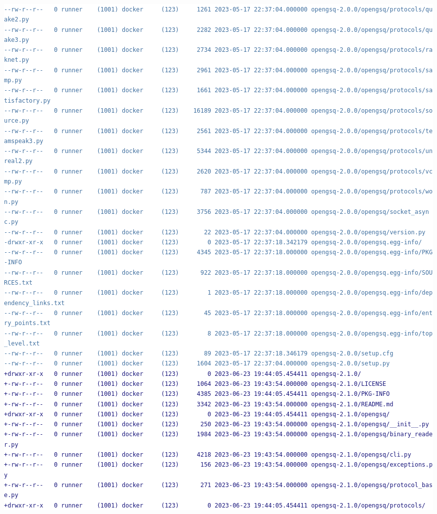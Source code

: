 ```diff
--rw-r--r--   0 runner    (1001) docker     (123)     1261 2023-05-17 22:37:04.000000 opengsq-2.0.0/opengsq/protocols/quake2.py
--rw-r--r--   0 runner    (1001) docker     (123)     2282 2023-05-17 22:37:04.000000 opengsq-2.0.0/opengsq/protocols/quake3.py
--rw-r--r--   0 runner    (1001) docker     (123)     2734 2023-05-17 22:37:04.000000 opengsq-2.0.0/opengsq/protocols/raknet.py
--rw-r--r--   0 runner    (1001) docker     (123)     2961 2023-05-17 22:37:04.000000 opengsq-2.0.0/opengsq/protocols/samp.py
--rw-r--r--   0 runner    (1001) docker     (123)     1661 2023-05-17 22:37:04.000000 opengsq-2.0.0/opengsq/protocols/satisfactory.py
--rw-r--r--   0 runner    (1001) docker     (123)    16189 2023-05-17 22:37:04.000000 opengsq-2.0.0/opengsq/protocols/source.py
--rw-r--r--   0 runner    (1001) docker     (123)     2561 2023-05-17 22:37:04.000000 opengsq-2.0.0/opengsq/protocols/teamspeak3.py
--rw-r--r--   0 runner    (1001) docker     (123)     5344 2023-05-17 22:37:04.000000 opengsq-2.0.0/opengsq/protocols/unreal2.py
--rw-r--r--   0 runner    (1001) docker     (123)     2620 2023-05-17 22:37:04.000000 opengsq-2.0.0/opengsq/protocols/vcmp.py
--rw-r--r--   0 runner    (1001) docker     (123)      787 2023-05-17 22:37:04.000000 opengsq-2.0.0/opengsq/protocols/won.py
--rw-r--r--   0 runner    (1001) docker     (123)     3756 2023-05-17 22:37:04.000000 opengsq-2.0.0/opengsq/socket_async.py
--rw-r--r--   0 runner    (1001) docker     (123)       22 2023-05-17 22:37:04.000000 opengsq-2.0.0/opengsq/version.py
-drwxr-xr-x   0 runner    (1001) docker     (123)        0 2023-05-17 22:37:18.342179 opengsq-2.0.0/opengsq.egg-info/
--rw-r--r--   0 runner    (1001) docker     (123)     4345 2023-05-17 22:37:18.000000 opengsq-2.0.0/opengsq.egg-info/PKG-INFO
--rw-r--r--   0 runner    (1001) docker     (123)      922 2023-05-17 22:37:18.000000 opengsq-2.0.0/opengsq.egg-info/SOURCES.txt
--rw-r--r--   0 runner    (1001) docker     (123)        1 2023-05-17 22:37:18.000000 opengsq-2.0.0/opengsq.egg-info/dependency_links.txt
--rw-r--r--   0 runner    (1001) docker     (123)       45 2023-05-17 22:37:18.000000 opengsq-2.0.0/opengsq.egg-info/entry_points.txt
--rw-r--r--   0 runner    (1001) docker     (123)        8 2023-05-17 22:37:18.000000 opengsq-2.0.0/opengsq.egg-info/top_level.txt
--rw-r--r--   0 runner    (1001) docker     (123)       89 2023-05-17 22:37:18.346179 opengsq-2.0.0/setup.cfg
--rw-r--r--   0 runner    (1001) docker     (123)     1604 2023-05-17 22:37:04.000000 opengsq-2.0.0/setup.py
+drwxr-xr-x   0 runner    (1001) docker     (123)        0 2023-06-23 19:44:05.454411 opengsq-2.1.0/
+-rw-r--r--   0 runner    (1001) docker     (123)     1064 2023-06-23 19:43:54.000000 opengsq-2.1.0/LICENSE
+-rw-r--r--   0 runner    (1001) docker     (123)     4385 2023-06-23 19:44:05.454411 opengsq-2.1.0/PKG-INFO
+-rw-r--r--   0 runner    (1001) docker     (123)     3342 2023-06-23 19:43:54.000000 opengsq-2.1.0/README.md
+drwxr-xr-x   0 runner    (1001) docker     (123)        0 2023-06-23 19:44:05.454411 opengsq-2.1.0/opengsq/
+-rw-r--r--   0 runner    (1001) docker     (123)      250 2023-06-23 19:43:54.000000 opengsq-2.1.0/opengsq/__init__.py
+-rw-r--r--   0 runner    (1001) docker     (123)     1984 2023-06-23 19:43:54.000000 opengsq-2.1.0/opengsq/binary_reader.py
+-rw-r--r--   0 runner    (1001) docker     (123)     4218 2023-06-23 19:43:54.000000 opengsq-2.1.0/opengsq/cli.py
+-rw-r--r--   0 runner    (1001) docker     (123)      156 2023-06-23 19:43:54.000000 opengsq-2.1.0/opengsq/exceptions.py
+-rw-r--r--   0 runner    (1001) docker     (123)      271 2023-06-23 19:43:54.000000 opengsq-2.1.0/opengsq/protocol_base.py
+drwxr-xr-x   0 runner    (1001) docker     (123)        0 2023-06-23 19:44:05.454411 opengsq-2.1.0/opengsq/protocols/
```